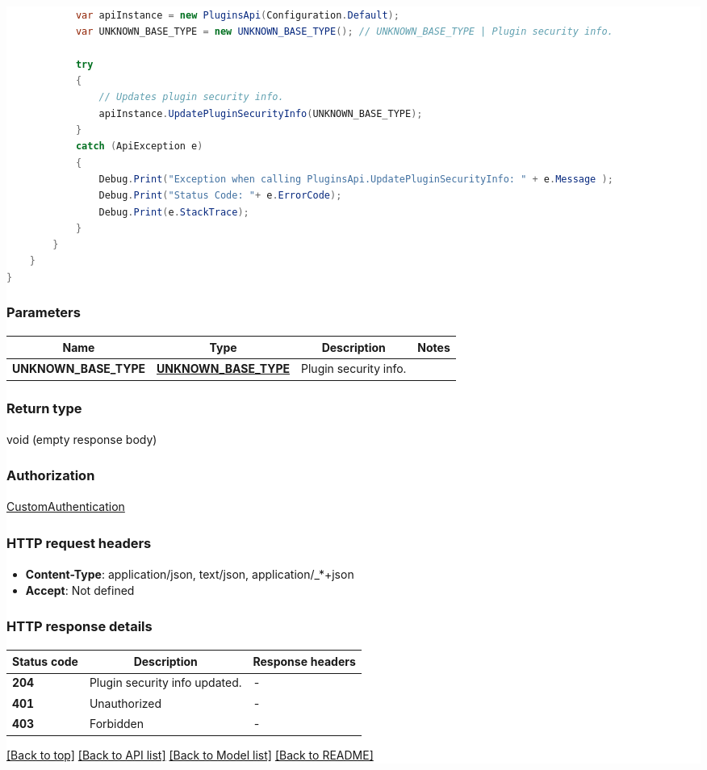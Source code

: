 ```csharp
            var apiInstance = new PluginsApi(Configuration.Default);
            var UNKNOWN_BASE_TYPE = new UNKNOWN_BASE_TYPE(); // UNKNOWN_BASE_TYPE | Plugin security info.

            try
            {
                // Updates plugin security info.
                apiInstance.UpdatePluginSecurityInfo(UNKNOWN_BASE_TYPE);
            }
            catch (ApiException e)
            {
                Debug.Print("Exception when calling PluginsApi.UpdatePluginSecurityInfo: " + e.Message );
                Debug.Print("Status Code: "+ e.ErrorCode);
                Debug.Print(e.StackTrace);
            }
        }
    }
}
```

### Parameters


Name | Type | Description  | Notes
------------- | ------------- | ------------- | -------------
 **UNKNOWN_BASE_TYPE** | [**UNKNOWN_BASE_TYPE**](UNKNOWN_BASE_TYPE.md)| Plugin security info. | 

### Return type

void (empty response body)

### Authorization

[CustomAuthentication](../README.md#CustomAuthentication)

### HTTP request headers

- **Content-Type**: application/json, text/json, application/_*+json
- **Accept**: Not defined


### HTTP response details
| Status code | Description | Response headers |
|-------------|-------------|------------------|
| **204** | Plugin security info updated. |  -  |
| **401** | Unauthorized |  -  |
| **403** | Forbidden |  -  |

[[Back to top]](#)
[[Back to API list]](../README.md#documentation-for-api-endpoints)
[[Back to Model list]](../README.md#documentation-for-models)
[[Back to README]](../README.md)

